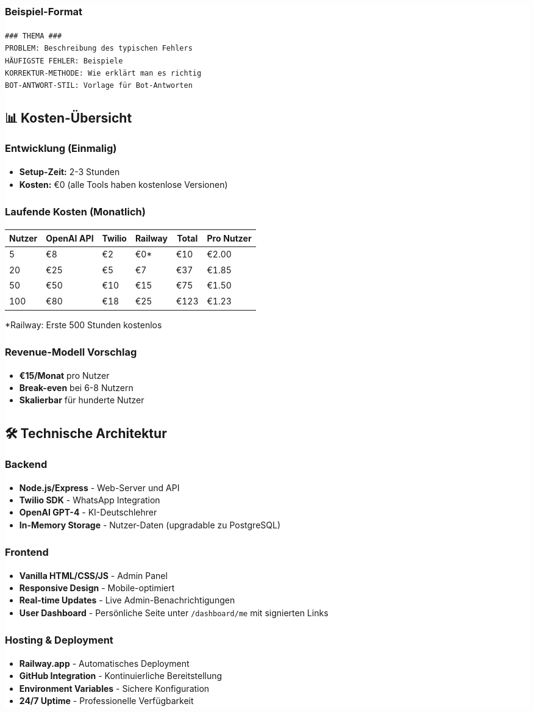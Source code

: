 ### Beispiel-Format
```
### THEMA ###
PROBLEM: Beschreibung des typischen Fehlers
HÄUFIGSTE FEHLER: Beispiele
KORREKTUR-METHODE: Wie erklärt man es richtig
BOT-ANTWORT-STIL: Vorlage für Bot-Antworten
```

## 📊 Kosten-Übersicht

### Entwicklung (Einmalig)
- **Setup-Zeit:** 2-3 Stunden
- **Kosten:** €0 (alle Tools haben kostenlose Versionen)

### Laufende Kosten (Monatlich)
| Nutzer | OpenAI API | Twilio | Railway | **Total** | Pro Nutzer |
|--------|------------|--------|---------|-----------|------------|
| 5      | €8         | €2     | €0*     | €10       | €2.00      |
| 20     | €25        | €5     | €7      | €37       | €1.85      |
| 50     | €50        | €10    | €15     | €75       | €1.50      |
| 100    | €80        | €18    | €25     | €123      | €1.23      |

*Railway: Erste 500 Stunden kostenlos

### Revenue-Modell Vorschlag
- **€15/Monat** pro Nutzer
- **Break-even** bei 6-8 Nutzern
- **Skalierbar** für hunderte Nutzer

## 🛠️ Technische Architektur

### Backend
- **Node.js/Express** - Web-Server und API
- **Twilio SDK** - WhatsApp Integration
- **OpenAI GPT-4** - KI-Deutschlehrer
- **In-Memory Storage** - Nutzer-Daten (upgradable zu PostgreSQL)

### Frontend
- **Vanilla HTML/CSS/JS** - Admin Panel
- **Responsive Design** - Mobile-optimiert
- **Real-time Updates** - Live Admin-Benachrichtigungen
- **User Dashboard** - Persönliche Seite unter `/dashboard/me` mit signierten Links

### Hosting & Deployment
- **Railway.app** - Automatisches Deployment
- **GitHub Integration** - Kontinuierliche Bereitstellung
- **Environment Variables** - Sichere Konfiguration
- **24/7 Uptime** - Professionelle Verfügbarkeit
